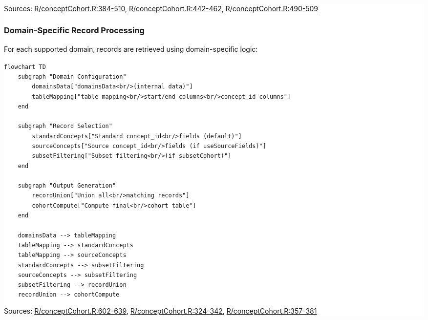 Sources: [R/conceptCohort.R:384-510](), [R/conceptCohort.R:442-462](), [R/conceptCohort.R:490-509]()

### Domain-Specific Record Processing

For each supported domain, records are retrieved using domain-specific logic:

```mermaid
flowchart TD
    subgraph "Domain Configuration"
        domainsData["domainsData<br/>(internal data)"]
        tableMapping["table mapping<br/>start/end columns<br/>concept_id columns"]
    end
    
    subgraph "Record Selection"
        standardConcepts["Standard concept_id<br/>fields (default)"]
        sourceConcepts["Source concept_id<br/>fields (if useSourceFields)"]
        subsetFiltering["Subset filtering<br/>(if subsetCohort)"]
    end
    
    subgraph "Output Generation"
        recordUnion["Union all<br/>matching records"]
        cohortCompute["Compute final<br/>cohort table"]
    end
    
    domainsData --> tableMapping
    tableMapping --> standardConcepts
    tableMapping --> sourceConcepts
    standardConcepts --> subsetFiltering
    sourceConcepts --> subsetFiltering
    subsetFiltering --> recordUnion
    recordUnion --> cohortCompute
```

Sources: [R/conceptCohort.R:602-639](), [R/conceptCohort.R:324-342](), [R/conceptCohort.R:357-381]()
